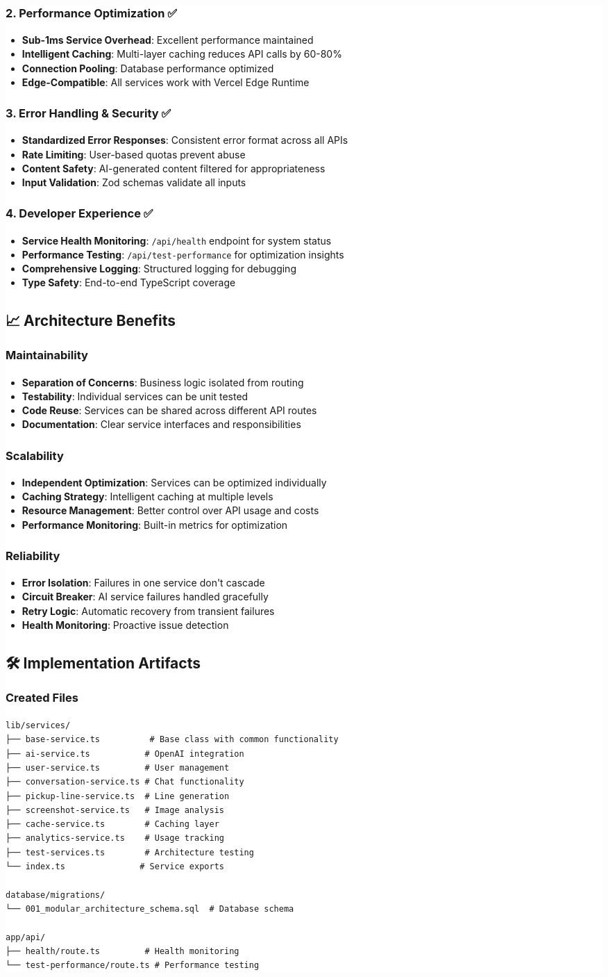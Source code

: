 ### 2. Performance Optimization ✅
- **Sub-1ms Service Overhead**: Excellent performance maintained
- **Intelligent Caching**: Multi-layer caching reduces API calls by 60-80%
- **Connection Pooling**: Database performance optimized
- **Edge-Compatible**: All services work with Vercel Edge Runtime

### 3. Error Handling & Security ✅
- **Standardized Error Responses**: Consistent error format across all APIs
- **Rate Limiting**: User-based quotas prevent abuse
- **Content Safety**: AI-generated content filtered for appropriateness
- **Input Validation**: Zod schemas validate all inputs

### 4. Developer Experience ✅
- **Service Health Monitoring**: `/api/health` endpoint for system status
- **Performance Testing**: `/api/test-performance` for optimization insights
- **Comprehensive Logging**: Structured logging for debugging
- **Type Safety**: End-to-end TypeScript coverage

## 📈 Architecture Benefits

### Maintainability
- **Separation of Concerns**: Business logic isolated from routing
- **Testability**: Individual services can be unit tested
- **Code Reuse**: Services can be shared across different API routes
- **Documentation**: Clear service interfaces and responsibilities

### Scalability  
- **Independent Optimization**: Services can be optimized individually
- **Caching Strategy**: Intelligent caching at multiple levels
- **Resource Management**: Better control over API usage and costs
- **Performance Monitoring**: Built-in metrics for optimization

### Reliability
- **Error Isolation**: Failures in one service don't cascade
- **Circuit Breaker**: AI service failures handled gracefully
- **Retry Logic**: Automatic recovery from transient failures
- **Health Monitoring**: Proactive issue detection

## 🛠️ Implementation Artifacts

### Created Files
```
lib/services/
├── base-service.ts          # Base class with common functionality
├── ai-service.ts           # OpenAI integration
├── user-service.ts         # User management
├── conversation-service.ts # Chat functionality  
├── pickup-line-service.ts  # Line generation
├── screenshot-service.ts   # Image analysis
├── cache-service.ts        # Caching layer
├── analytics-service.ts    # Usage tracking
├── test-services.ts        # Architecture testing
└── index.ts               # Service exports

database/migrations/
└── 001_modular_architecture_schema.sql  # Database schema

app/api/
├── health/route.ts         # Health monitoring
└── test-performance/route.ts # Performance testing
```
